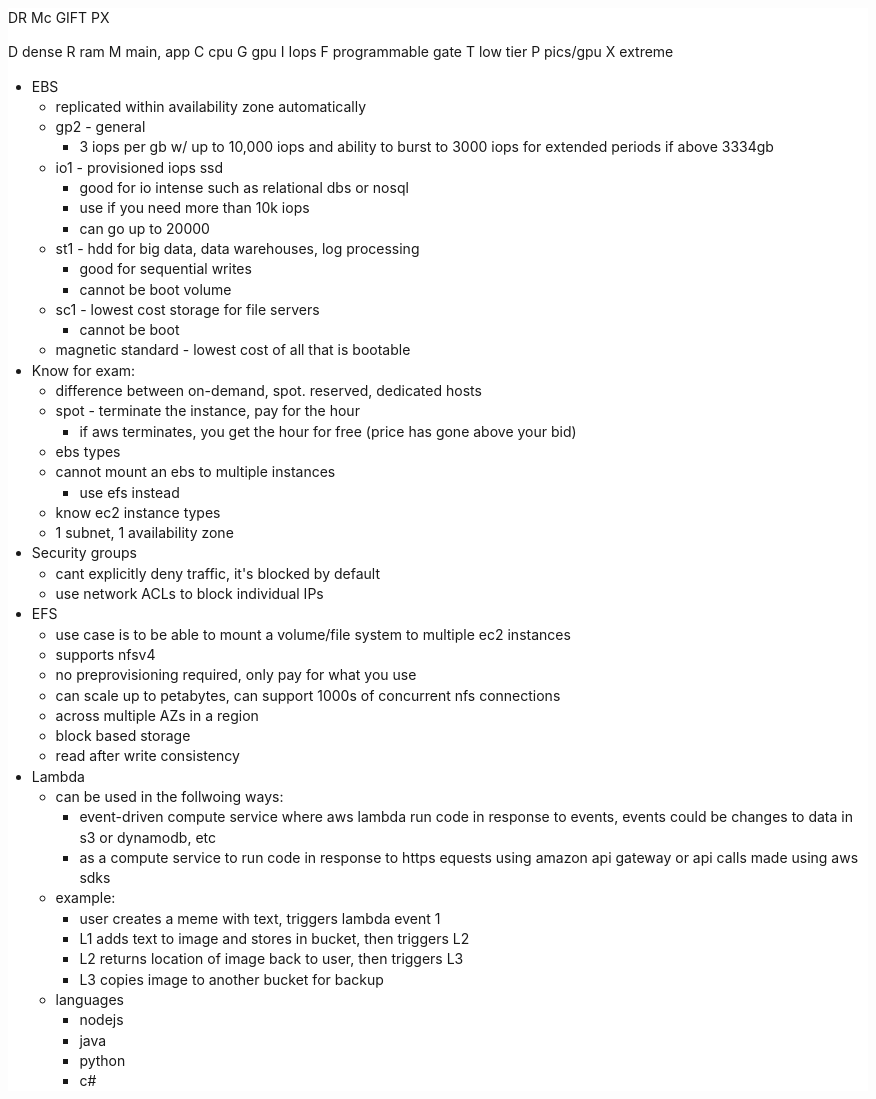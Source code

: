 DR Mc GIFT PX

D dense
R ram
M main, app
C cpu
G gpu
I Iops
F programmable gate
T low tier
P pics/gpu
X extreme

- EBS
  - replicated within availability zone automatically
  - gp2 - general
    - 3 iops per gb w/ up to 10,000 iops and ability to burst to 3000 iops for extended periods if above 3334gb
  - io1 - provisioned iops ssd
    - good for io intense such as relational dbs or nosql
    - use if you need more than 10k iops
    - can go up to 20000
  - st1 - hdd for big data, data warehouses, log processing
    - good for sequential writes
    - cannot be boot volume
  - sc1 - lowest cost storage for file servers
    - cannot be boot
  - magnetic standard - lowest cost of all that is bootable
- Know for exam:
  - difference between on-demand, spot. reserved, dedicated hosts
  - spot - terminate the instance, pay for the hour
    - if aws terminates, you get the hour for free (price has gone above your bid)
  - ebs types
  - cannot mount an ebs to multiple instances
    - use efs instead
  - know ec2 instance types
  - 1 subnet, 1 availability zone
- Security groups
  - cant explicitly deny traffic, it's blocked by default
  - use network ACLs to block individual IPs
- EFS
  - use case is to be able to mount a volume/file system to multiple ec2 instances
  - supports nfsv4
  - no preprovisioning required, only pay for what you use
  - can scale up to petabytes, can support 1000s of concurrent nfs connections
  - across multiple AZs in a region
  - block based storage
  - read after write consistency
- Lambda
  - can be used in the follwoing ways:
    - event-driven compute service where aws lambda run code in response to events, events could be changes to data in s3 or dynamodb, etc
    - as a compute service to run code in response to https equests using amazon api gateway or api calls made using aws sdks
  - example:
    - user creates a meme with text, triggers lambda event 1
    - L1 adds text to image and stores in bucket, then triggers L2
    - L2 returns location of image back to user, then triggers L3
    - L3 copies image to another bucket for backup
  - languages
    - nodejs
    - java
    - python
    - c#
